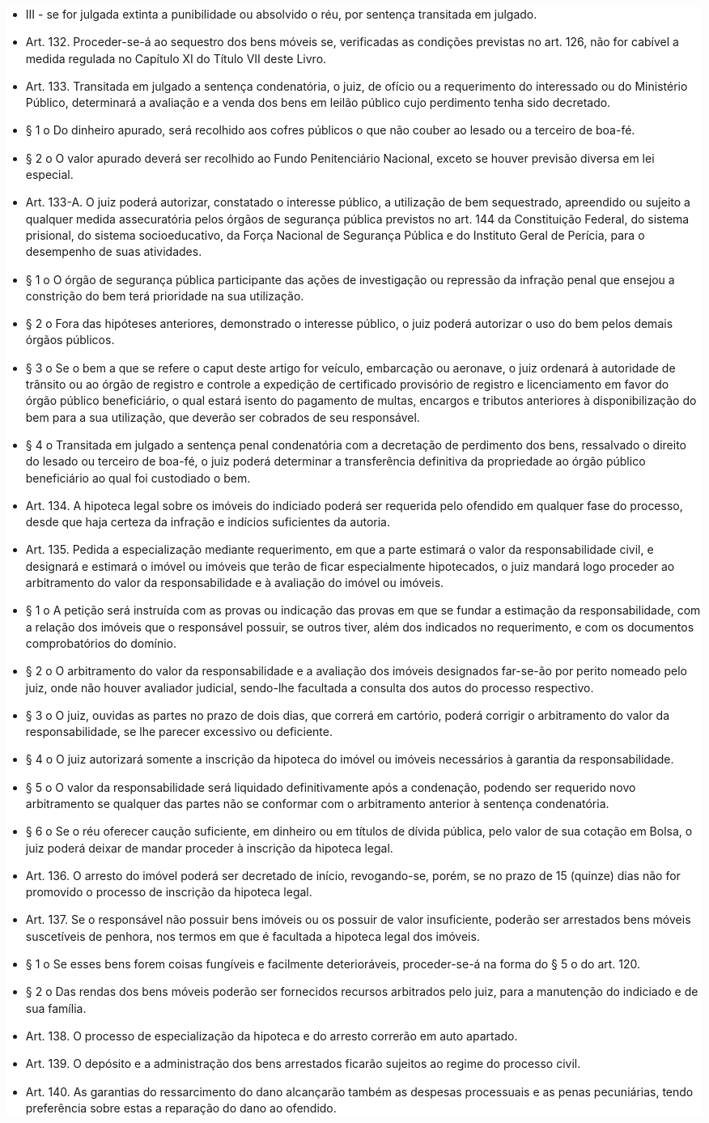 - III - se for julgada extinta a punibilidade ou absolvido o réu, por sentença transitada em julgado.
- Art. 132. Proceder-se-á ao sequestro dos bens móveis se, verificadas as condições previstas no art. 126, não for cabível a medida regulada no Capítulo XI do Título VII deste Livro.
- Art. 133. Transitada em julgado a sentença condenatória, o juiz, de ofício ou a requerimento do interessado ou do Ministério Público, determinará a avaliação e a venda dos bens em leilão público cujo perdimento tenha sido decretado.
- § 1 o Do dinheiro apurado, será recolhido aos cofres públicos o que não couber ao lesado ou a terceiro de boa-fé.
- § 2 o O valor apurado deverá ser recolhido ao Fundo Penitenciário Nacional, exceto se houver previsão diversa em lei especial.
- Art. 133-A. O juiz poderá autorizar, constatado o interesse público, a utilização de bem sequestrado, apreendido ou sujeito a qualquer medida assecuratória pelos órgãos de segurança pública previstos no art. 144 da Constituição Federal, do sistema prisional, do sistema socioeducativo, da Força Nacional de Segurança Pública e do Instituto Geral de Perícia, para o desempenho de suas atividades.
- § 1 o O órgão de segurança pública participante das ações de investigação ou repressão da infração penal que ensejou a constrição do bem terá prioridade na sua utilização.
- § 2 o Fora das hipóteses anteriores, demonstrado o interesse público, o juiz poderá autorizar o uso do bem pelos demais órgãos públicos.
- § 3 o Se o bem a que se refere o caput deste artigo for veículo, embarcação ou aeronave, o juiz ordenará à autoridade de trânsito ou ao órgão de registro e controle a expedição de certificado provisório de registro e licenciamento em favor do órgão público beneficiário, o qual estará isento do pagamento de multas, encargos e tributos anteriores à disponibilização do bem para a sua utilização, que deverão ser cobrados de seu responsável.

- § 4 o Transitada em julgado a sentença penal condenatória com a decretação de perdimento dos bens, ressalvado o direito do lesado ou terceiro de boa-fé, o juiz poderá determinar a transferência definitiva da propriedade ao órgão público beneficiário ao qual foi custodiado o bem.
- Art. 134. A hipoteca legal sobre os imóveis do indiciado poderá ser requerida pelo ofendido em qualquer fase do processo, desde que haja certeza da infração e indícios suficientes da autoria.
- Art. 135. Pedida a especialização mediante requerimento, em que a parte estimará o valor da responsabilidade civil, e designará e estimará o imóvel ou imóveis que terão de ficar especialmente hipotecados, o juiz mandará logo proceder ao arbitramento do valor da responsabilidade e à avaliação do imóvel ou imóveis.
- § 1 o A petição será instruída com as provas ou indicação das provas em que se fundar a estimação da responsabilidade, com a relação dos imóveis que o responsável possuir, se outros tiver, além dos indicados no requerimento, e com os documentos comprobatórios do domínio.
- § 2 o O arbitramento do valor da responsabilidade e a avaliação dos imóveis designados far-se-ão por perito nomeado pelo juiz, onde não houver avaliador judicial, sendo-lhe facultada a consulta dos autos do processo respectivo.
- § 3 o O juiz, ouvidas as partes no prazo de dois dias, que correrá em cartório, poderá corrigir o arbitramento do valor da responsabilidade, se lhe parecer excessivo ou deficiente.
- § 4 o O juiz autorizará somente a inscrição da hipoteca do imóvel ou imóveis necessários à garantia da responsabilidade.
- § 5 o O valor da responsabilidade será liquidado definitivamente após a condenação, podendo ser requerido novo arbitramento se qualquer das partes não se conformar com o arbitramento anterior à sentença condenatória.
- § 6 o Se o réu oferecer caução suficiente, em dinheiro ou em títulos de dívida pública, pelo valor de sua cotação em Bolsa, o juiz poderá deixar de mandar proceder à inscrição da hipoteca legal.

- Art. 136. O arresto do imóvel poderá ser decretado de início, revogando-se, porém, se no prazo de 15 (quinze) dias não for promovido o processo de inscrição da hipoteca legal.
- Art. 137. Se o responsável não possuir bens imóveis ou os possuir de valor insuficiente, poderão ser arrestados bens móveis suscetíveis de penhora, nos termos em que é facultada a hipoteca legal dos imóveis.
- § 1 o Se esses bens forem coisas fungíveis e facilmente deterioráveis, proceder-se-á na forma do § 5 o do art. 120.
- § 2 o Das rendas dos bens móveis poderão ser fornecidos recursos arbitrados pelo juiz, para a manutenção do indiciado e de sua família.
- Art. 138. O processo de especialização da hipoteca e do arresto correrão em auto apartado.
- Art. 139. O depósito e a administração dos bens arrestados ficarão sujeitos ao regime do processo civil.
- Art. 140. As garantias do ressarcimento do dano alcançarão também as despesas processuais e as penas pecuniárias, tendo preferência sobre estas a reparação do dano ao ofendido.